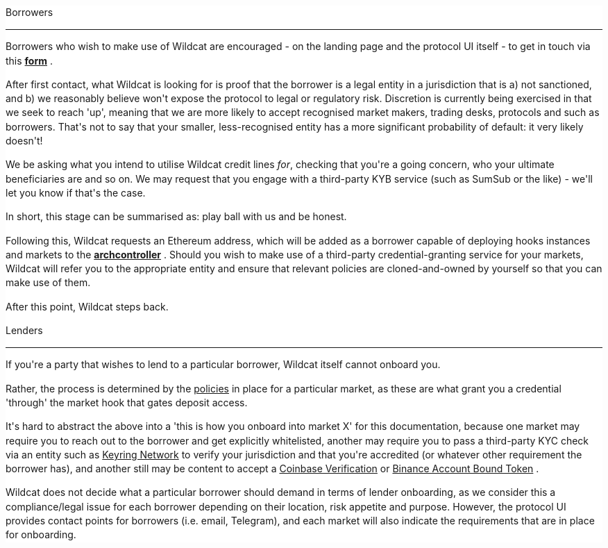 [](#borrowers)

Borrowers

---

Borrowers who wish to make use of Wildcat are encouraged - on the landing page and the protocol UI itself - to get in touch via this [**form**](https://forms.gle/irca7KeC7ASmkRh16)
.

After first contact, what Wildcat is looking for is proof that the borrower is a legal entity in a jurisdiction that is a) not sanctioned, and b) we reasonably believe won't expose the protocol to legal or regulatory risk. Discretion is currently being exercised in that we seek to reach 'up', meaning that we are more likely to accept recognised market makers, trading desks, protocols and such as borrowers. That's not to say that your smaller, less-recognised entity has a more significant probability of default: it very likely doesn't!

We be asking what you intend to utilise Wildcat credit lines _for_, checking that you're a going concern, who your ultimate beneficiaries are and so on. We may request that you engage with a third-party KYB service (such as SumSub or the like) - we'll let you know if that's the case.

In short, this stage can be summarised as: play ball with us and be honest.

Following this, Wildcat requests an Ethereum address, which will be added as a borrower capable of deploying hooks instances and markets to the [**archcontroller**](/using-wildcat/terminology#archcontroller)
. Should you wish to make use of a third-party credential-granting service for your markets, Wildcat will refer you to the appropriate entity and ensure that relevant policies are cloned-and-owned by yourself so that you can make use of them.

After this point, Wildcat steps back.

[](#lenders)

Lenders

---

If you're a party that wishes to lend to a particular borrower, Wildcat itself cannot onboard you.

Rather, the process is determined by the [policies](/using-wildcat/day-to-day-usage/market-access-via-policies-hooks)
in place for a particular market, as these are what grant you a credential 'through' the market hook that gates deposit access.

It's hard to abstract the above into a 'this is how you onboard into market X' for this documentation, because one market may require you to reach out to the borrower and get explicitly whitelisted, another may require you to pass a third-party KYC check via an entity such as [Keyring Network](https://keyring.network)
to verify your jurisdiction and that you're accredited (or whatever other requirement the borrower has), and another still may be content to accept a [Coinbase Verification](https://www.coinbase.com/en-gb/onchain-verify)
or [Binance Account Bound Token](https://www.binance.com/en-GB/babt)
.

Wildcat does not decide what a particular borrower should demand in terms of lender onboarding, as we consider this a compliance/legal issue for each borrower depending on their location, risk appetite and purpose. However, the protocol UI provides contact points for borrowers (i.e. email, Telegram), and each market will also indicate the requirements that are in place for onboarding.
